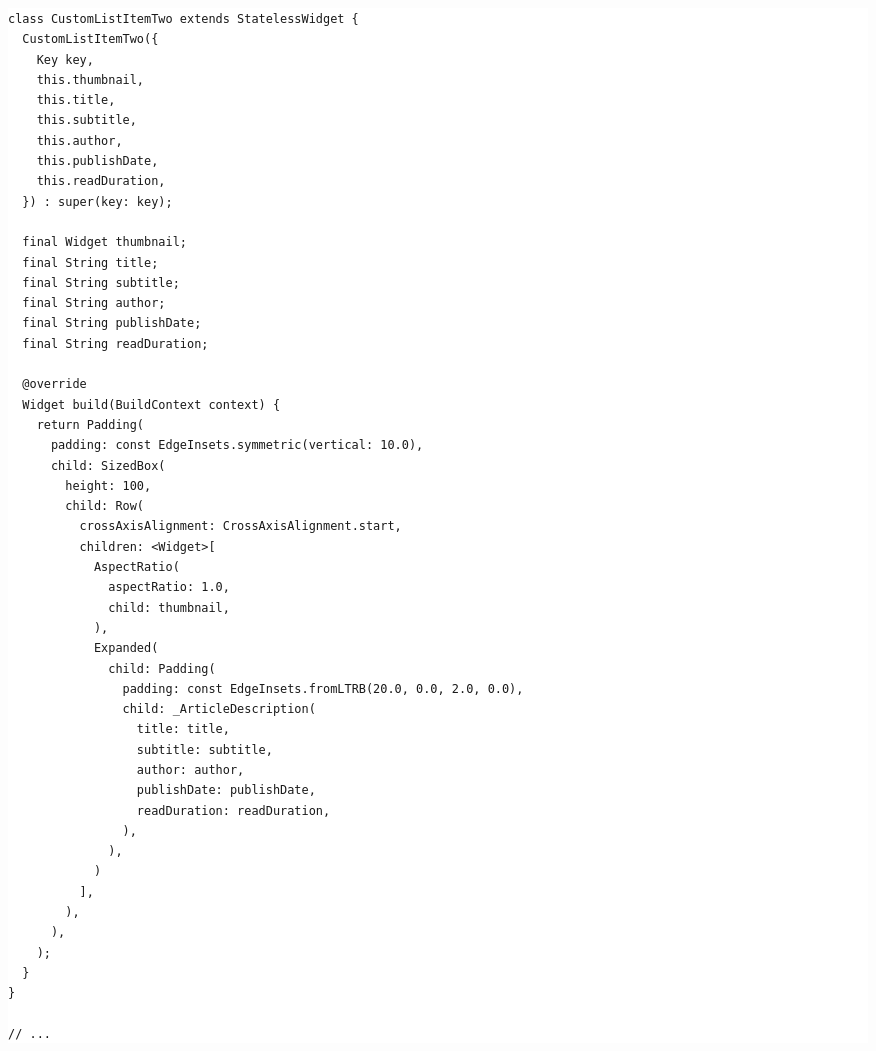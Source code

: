     
    class CustomListItemTwo extends StatelessWidget {
      CustomListItemTwo({
        Key key,
        this.thumbnail,
        this.title,
        this.subtitle,
        this.author,
        this.publishDate,
        this.readDuration,
      }) : super(key: key);
    
      final Widget thumbnail;
      final String title;
      final String subtitle;
      final String author;
      final String publishDate;
      final String readDuration;
    
      @override
      Widget build(BuildContext context) {
        return Padding(
          padding: const EdgeInsets.symmetric(vertical: 10.0),
          child: SizedBox(
            height: 100,
            child: Row(
              crossAxisAlignment: CrossAxisAlignment.start,
              children: <Widget>[
                AspectRatio(
                  aspectRatio: 1.0,
                  child: thumbnail,
                ),
                Expanded(
                  child: Padding(
                    padding: const EdgeInsets.fromLTRB(20.0, 0.0, 2.0, 0.0),
                    child: _ArticleDescription(
                      title: title,
                      subtitle: subtitle,
                      author: author,
                      publishDate: publishDate,
                      readDuration: readDuration,
                    ),
                  ),
                )
              ],
            ),
          ),
        );
      }
    }
    
    // ...
    